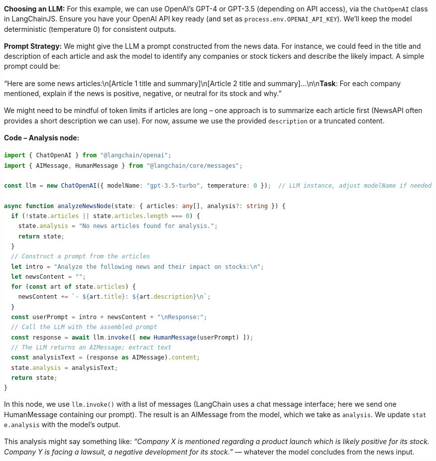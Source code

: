 **Choosing an LLM:** For this example, we can use OpenAI’s GPT-4 or GPT-3.5 (depending on API access), via the `ChatOpenAI` class in LangChainJS. Ensure you have your OpenAI API key ready (and set as `process.env.OPENAI_API_KEY`). We’ll keep the model deterministic (temperature 0) for consistent outputs.

**Prompt Strategy:** We might give the LLM a prompt constructed from the news data. For instance, we could feed in the title and description of each article and ask the model to identify any companies or stock tickers and describe the likely impact. A simple prompt could be:

“Here are some news articles:\n[Article 1 title and summary]\n[Article 2 title and summary]...\n\n**Task**: For each company mentioned, explain if the news is positive, negative, or neutral for its stock and why.”

We might need to be mindful of token limits if articles are long – one approach is to summarize each article first (NewsAPI often provides a short description we can use). For now, assume we use the provided `description` or a truncated content.

**Code – Analysis node:**

```typescript
import { ChatOpenAI } from "@langchain/openai";
import { AIMessage, HumanMessage } from "@langchain/core/messages";

const llm = new ChatOpenAI({ modelName: "gpt-3.5-turbo", temperature: 0 });  // LLM instance, adjust modelName if needed

async function analyzeNewsNode(state: { articles: any[], analysis?: string }) {
  if (!state.articles || state.articles.length === 0) {
    state.analysis = "No news articles found for analysis.";
    return state;
  }
  // Construct a prompt from the articles
  let intro = "Analyze the following news and their impact on stocks:\n";
  let newsContent = "";
  for (const art of state.articles) {
    newsContent += `- ${art.title}: ${art.description}\n`;
  }
  const userPrompt = intro + newsContent + "\nResponse:";
  // Call the LLM with the assembled prompt
  const response = await llm.invoke([ new HumanMessage(userPrompt) ]);
  // The LLM returns an AIMessage; extract text
  const analysisText = (response as AIMessage).content;
  state.analysis = analysisText;
  return state;
}
```

In this node, we use `llm.invoke()` with a list of messages (LangChain uses a chat message interface; here we send one HumanMessage containing our prompt). The result is an AIMessage from the model, which we take as `analysis`. We update `state.analysis` with the model’s output.

This analysis might say something like: *“Company X is mentioned regarding a product launch which is likely positive for its stock. Company Y is facing a lawsuit, a negative development for its stock.”* — whatever the model concludes from the news input.
